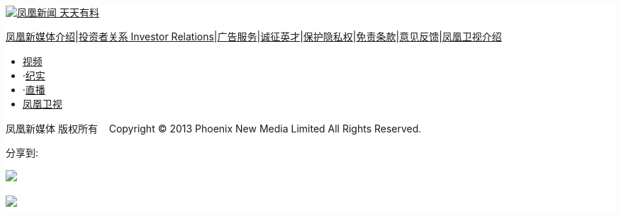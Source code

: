 [![凤凰新闻 天天有料](http://y2.ifengimg.com/e01ed39fc2da5d4a/2014/0127/app.jpg)](http://api.3g.ifeng.com/ifengtg?adid=11345)

[凤凰新媒体介绍](http://www.ifeng.com/corp/about/intro/)|[投资者关系 Investor Relations](http://ir.ifeng.com/)|[广告服务](http://www.ifeng.com/corp/ad/)|[诚征英才](http://career.ifeng.com/)|[保护隐私权](http://www.ifeng.com/corp/privacy/)|[免责条款](http://www.ifeng.com/corp/exemption/)|[意见反馈](http://www.ifeng.com/corp/feedback/)|[凤凰卫视介绍](http://phtv.ifeng.com/intro/)

-   [视频](http://v.ifeng.com/ "视频")
-   ·[纪实](http://v.ifeng.com/documentary/index.shtml "纪实")
-   ·[直播](http://v.ifeng.com/live/ "直播")
-   [凤凰卫视](http://phtv.ifeng.com/ "凤凰卫视")

凤凰新媒体 版权所有    Copyright © 2013 Phoenix New Media Limited All Rights Reserved.

分享到:

![](http://ifeng.wrating.com/a.gif?a=192eba81b60&t=&i=5742dbee8.192eba81b61.0.661f8a09e5b44&b=https%3A//news.ifeng.com/a/20140724/41296302_0.shtml&c=860010-2063990101&s=800x600x24&l=en-us&z=0&j=0&f=-&ut=30&n=&js=&ck=1)

![](http://ifeng.wrating.com/a.gif?a=&c=860010-2063990101)